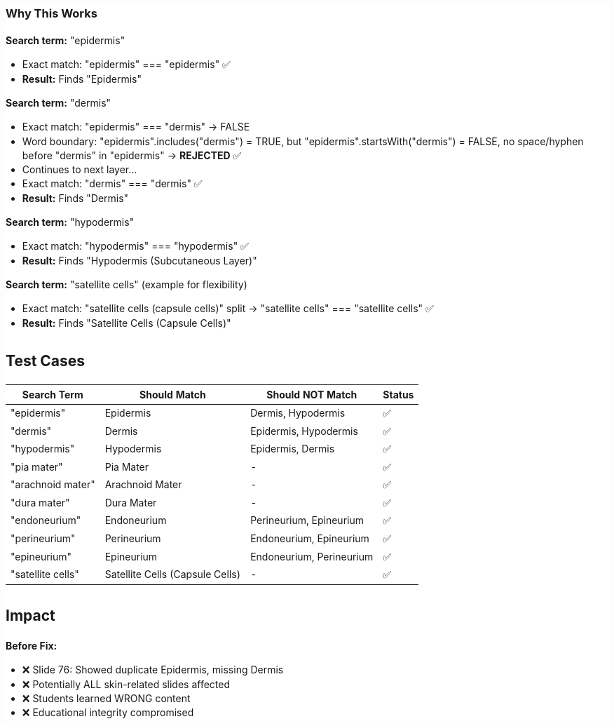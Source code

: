### Why This Works

**Search term:** "epidermis"
- Exact match: "epidermis" === "epidermis" ✅
- **Result:** Finds "Epidermis"

**Search term:** "dermis"
- Exact match: "epidermis" === "dermis" → FALSE
- Word boundary: "epidermis".includes("dermis") = TRUE, but "epidermis".startsWith("dermis") = FALSE, no space/hyphen before "dermis" in "epidermis" → **REJECTED** ✅
- Continues to next layer...
- Exact match: "dermis" === "dermis" ✅
- **Result:** Finds "Dermis"

**Search term:** "hypodermis"
- Exact match: "hypodermis" === "hypodermis" ✅
- **Result:** Finds "Hypodermis (Subcutaneous Layer)"

**Search term:** "satellite cells" (example for flexibility)
- Exact match: "satellite cells (capsule cells)" split → "satellite cells" === "satellite cells" ✅
- **Result:** Finds "Satellite Cells (Capsule Cells)"

## Test Cases

| Search Term | Should Match | Should NOT Match | Status |
|-------------|--------------|------------------|--------|
| "epidermis" | Epidermis | Dermis, Hypodermis | ✅ |
| "dermis" | Dermis | Epidermis, Hypodermis | ✅ |
| "hypodermis" | Hypodermis | Epidermis, Dermis | ✅ |
| "pia mater" | Pia Mater | - | ✅ |
| "arachnoid mater" | Arachnoid Mater | - | ✅ |
| "dura mater" | Dura Mater | - | ✅ |
| "endoneurium" | Endoneurium | Perineurium, Epineurium | ✅ |
| "perineurium" | Perineurium | Endoneurium, Epineurium | ✅ |
| "epineurium" | Epineurium | Endoneurium, Perineurium | ✅ |
| "satellite cells" | Satellite Cells (Capsule Cells) | - | ✅ |

## Impact

**Before Fix:**
- ❌ Slide 76: Showed duplicate Epidermis, missing Dermis
- ❌ Potentially ALL skin-related slides affected
- ❌ Students learned WRONG content
- ❌ Educational integrity compromised
